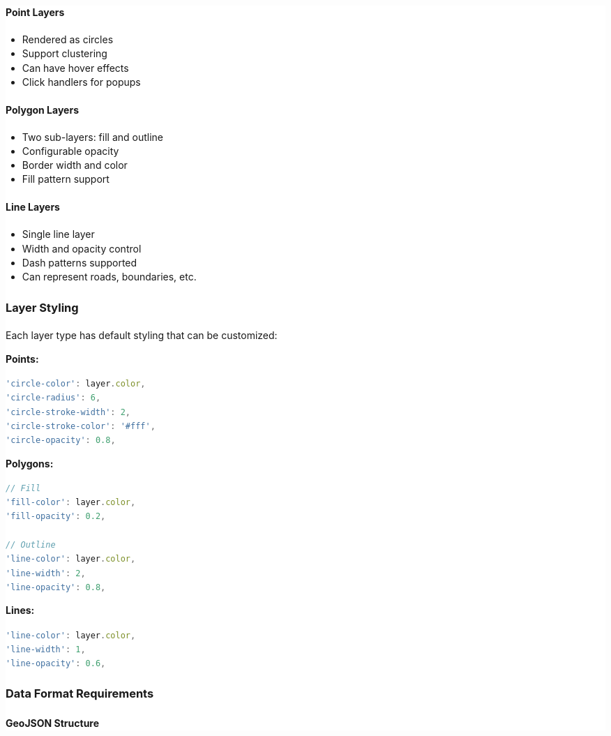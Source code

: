 #### Point Layers
- Rendered as circles
- Support clustering
- Can have hover effects
- Click handlers for popups

#### Polygon Layers
- Two sub-layers: fill and outline
- Configurable opacity
- Border width and color
- Fill pattern support

#### Line Layers
- Single line layer
- Width and opacity control
- Dash patterns supported
- Can represent roads, boundaries, etc.

### Layer Styling

Each layer type has default styling that can be customized:

**Points:**
```typescript
'circle-color': layer.color,
'circle-radius': 6,
'circle-stroke-width': 2,
'circle-stroke-color': '#fff',
'circle-opacity': 0.8,
```

**Polygons:**
```typescript
// Fill
'fill-color': layer.color,
'fill-opacity': 0.2,

// Outline
'line-color': layer.color,
'line-width': 2,
'line-opacity': 0.8,
```

**Lines:**
```typescript
'line-color': layer.color,
'line-width': 1,
'line-opacity': 0.6,
```

### Data Format Requirements

#### GeoJSON Structure
